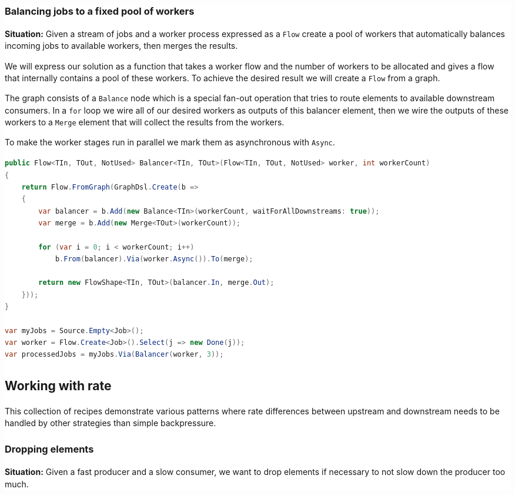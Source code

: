 ### Balancing jobs to a fixed pool of workers

**Situation:** Given a stream of jobs and a worker process expressed as a `Flow` create a pool of workers
that automatically balances incoming jobs to available workers, then merges the results.

We will express our solution as a function that takes a worker flow and the number of workers to be allocated and gives
a flow that internally contains a pool of these workers. To achieve the desired result we will create a `Flow`
from a graph.

The graph consists of a ``Balance`` node which is a special fan-out operation that tries to route elements to available
downstream consumers. In a ``for`` loop we wire all of our desired workers as outputs of this balancer element, then
we wire the outputs of these workers to a ``Merge`` element that will collect the results from the workers.

To make the worker stages run in parallel we mark them as asynchronous with `Async`.

```csharp
public Flow<TIn, TOut, NotUsed> Balancer<TIn, TOut>(Flow<TIn, TOut, NotUsed> worker, int workerCount)
{
    return Flow.FromGraph(GraphDsl.Create(b =>
    {
        var balancer = b.Add(new Balance<TIn>(workerCount, waitForAllDownstreams: true));
        var merge = b.Add(new Merge<TOut>(workerCount));

        for (var i = 0; i < workerCount; i++)
            b.From(balancer).Via(worker.Async()).To(merge);

        return new FlowShape<TIn, TOut>(balancer.In, merge.Out);
    }));
}

var myJobs = Source.Empty<Job>();
var worker = Flow.Create<Job>().Select(j => new Done(j));
var processedJobs = myJobs.Via(Balancer(worker, 3));
```

## Working with rate

This collection of recipes demonstrate various patterns where rate differences between upstream and downstream
needs to be handled by other strategies than simple backpressure.

### Dropping elements

**Situation:** Given a fast producer and a slow consumer, we want to drop elements if necessary to not slow down
the producer too much.
